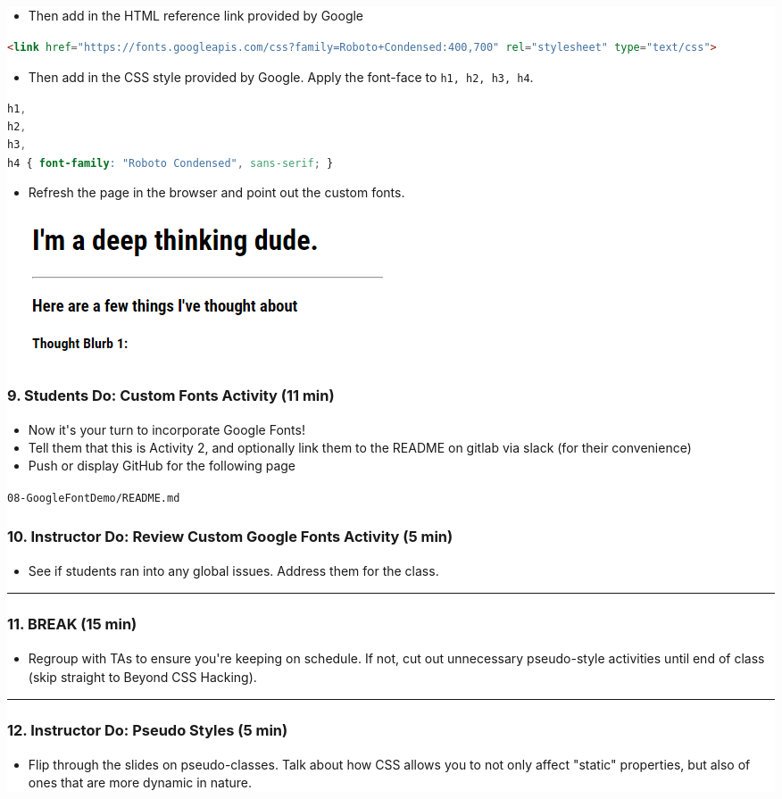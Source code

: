   * Then add in the HTML reference link provided by Google

  ```html
  <link href="https://fonts.googleapis.com/css?family=Roboto+Condensed:400,700" rel="stylesheet" type="text/css">
  ```

  * Then add in the CSS style provided by Google. Apply the font-face to `h1, h2, h3, h4`.

  ```css
  h1,
  h2,
  h3,
  h4 { font-family: "Roboto Condensed", sans-serif; }
  ```

  * Refresh the page in the browser and point out the custom fonts.

    ![2-GoogleFonts_6](Images/2-GoogleFonts_6.png)

### 9. Students Do: Custom Fonts Activity (11 min)

* Now it's your turn to incorporate Google Fonts! 
* Tell them that this is Activity 2, and optionally link them to the README on gitlab via slack (for their convenience)
* Push or display GitHub for the following page

`08-GoogleFontDemo/README.md`

### 10. Instructor Do: Review Custom Google Fonts Activity (5 min)

* See if students ran into any global issues. Address them for the class.

- - -

### 11. BREAK (15 min)

* Regroup with TAs to ensure you're keeping on schedule. If not, cut out unnecessary pseudo-style activities until end of class (skip straight to Beyond CSS Hacking).

- - -

### 12. Instructor Do: Pseudo Styles (5 min)

* Flip through the slides on pseudo-classes. Talk about how CSS allows you to not only affect "static" properties, but also of ones that are more dynamic in nature.
